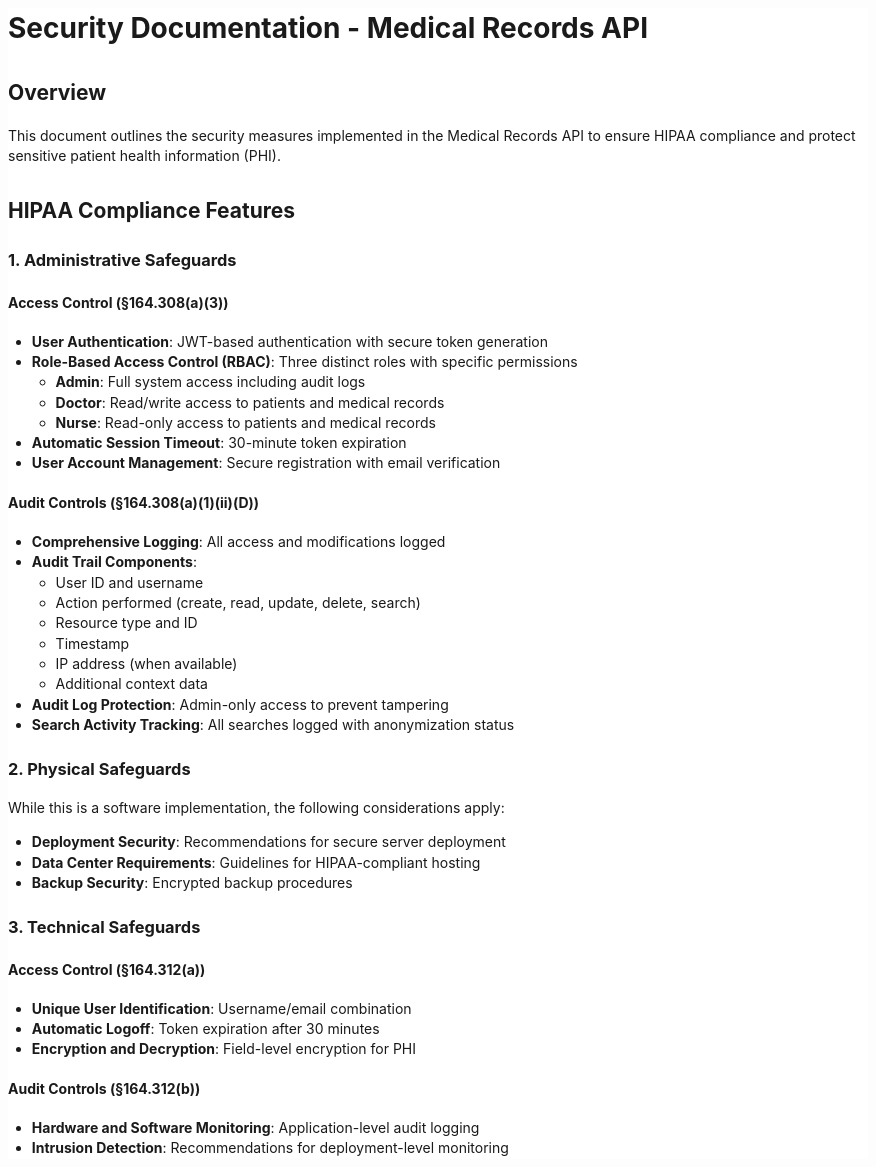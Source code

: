 # Security Documentation - Medical Records API

## Overview

This document outlines the security measures implemented in the Medical Records API to ensure HIPAA compliance and protect sensitive patient health information (PHI).

## HIPAA Compliance Features

### 1. Administrative Safeguards

#### Access Control (§164.308(a)(3))
- **User Authentication**: JWT-based authentication with secure token generation
- **Role-Based Access Control (RBAC)**: Three distinct roles with specific permissions
  - **Admin**: Full system access including audit logs
  - **Doctor**: Read/write access to patients and medical records
  - **Nurse**: Read-only access to patients and medical records
- **Automatic Session Timeout**: 30-minute token expiration
- **User Account Management**: Secure registration with email verification

#### Audit Controls (§164.308(a)(1)(ii)(D))
- **Comprehensive Logging**: All access and modifications logged
- **Audit Trail Components**:
  - User ID and username
  - Action performed (create, read, update, delete, search)
  - Resource type and ID
  - Timestamp
  - IP address (when available)
  - Additional context data
- **Audit Log Protection**: Admin-only access to prevent tampering
- **Search Activity Tracking**: All searches logged with anonymization status

### 2. Physical Safeguards

While this is a software implementation, the following considerations apply:

- **Deployment Security**: Recommendations for secure server deployment
- **Data Center Requirements**: Guidelines for HIPAA-compliant hosting
- **Backup Security**: Encrypted backup procedures

### 3. Technical Safeguards

#### Access Control (§164.312(a))
- **Unique User Identification**: Username/email combination
- **Automatic Logoff**: Token expiration after 30 minutes
- **Encryption and Decryption**: Field-level encryption for PHI

#### Audit Controls (§164.312(b))
- **Hardware and Software Monitoring**: Application-level audit logging
- **Intrusion Detection**: Recommendations for deployment-level monitoring
